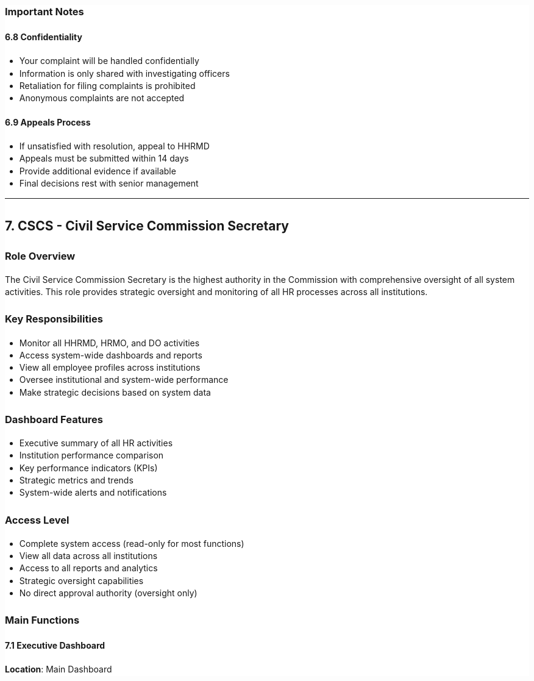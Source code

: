 ### **Important Notes**

#### **6.8 Confidentiality**
- Your complaint will be handled confidentially
- Information is only shared with investigating officers
- Retaliation for filing complaints is prohibited
- Anonymous complaints are not accepted

#### **6.9 Appeals Process**
- If unsatisfied with resolution, appeal to HHRMD
- Appeals must be submitted within 14 days
- Provide additional evidence if available
- Final decisions rest with senior management

---

## 7. CSCS - Civil Service Commission Secretary

### **Role Overview**
The Civil Service Commission Secretary is the highest authority in the Commission with comprehensive oversight of all system activities. This role provides strategic oversight and monitoring of all HR processes across all institutions.

### **Key Responsibilities**
- Monitor all HHRMD, HRMO, and DO activities
- Access system-wide dashboards and reports
- View all employee profiles across institutions
- Oversee institutional and system-wide performance
- Make strategic decisions based on system data

### **Dashboard Features**
- Executive summary of all HR activities
- Institution performance comparison
- Key performance indicators (KPIs)
- Strategic metrics and trends
- System-wide alerts and notifications

### **Access Level**
- Complete system access (read-only for most functions)
- View all data across all institutions
- Access to all reports and analytics
- Strategic oversight capabilities
- No direct approval authority (oversight only)

### **Main Functions**

#### **7.1 Executive Dashboard**
**Location**: Main Dashboard
